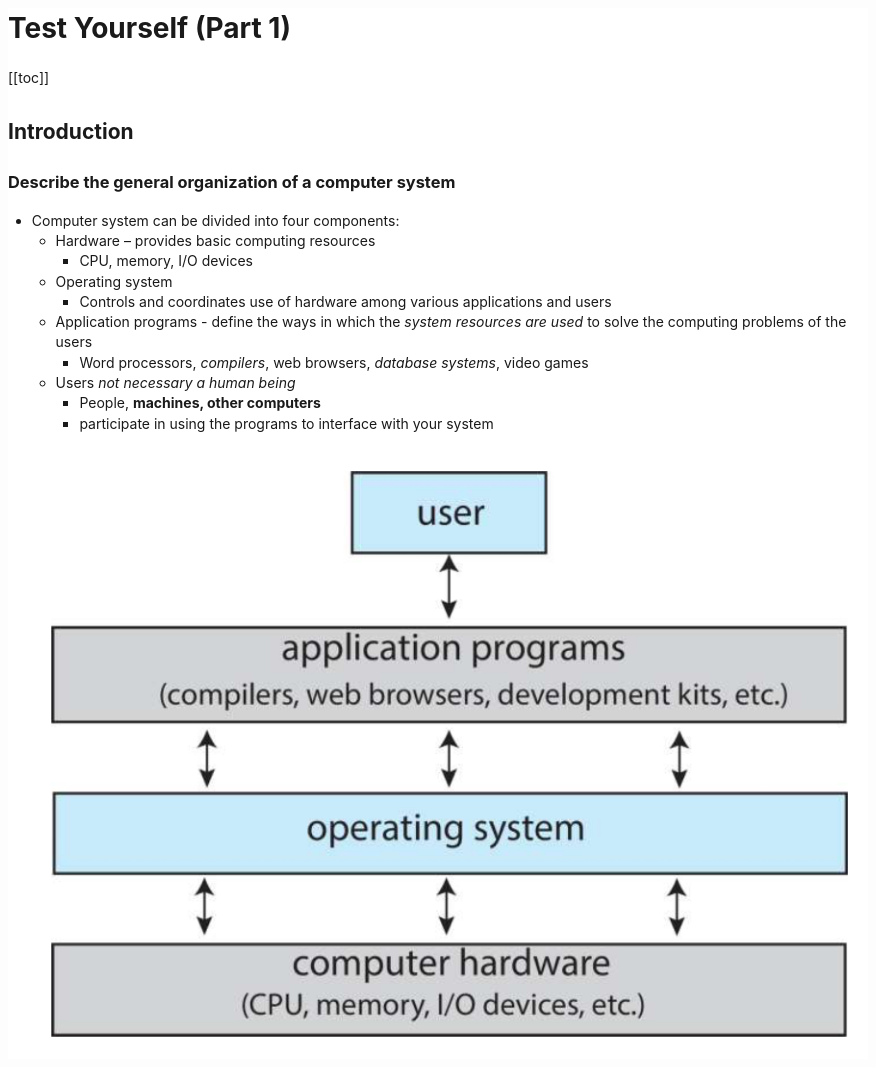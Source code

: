 # Test Yourself (Part 1)




[[toc]]




## Introduction

### Describe the general organization of a computer system 


- Computer system can be divided into four components:
  - Hardware – provides basic computing resources
    - CPU, memory, I/O devices
  - Operating system
    - Controls and coordinates use of hardware among various applications and users
  - Application programs - define the ways in which the *system resources are used* to solve the computing problems of the users
    - Word processors, *compilers*, web browsers, *database systems*, video games
  - Users *not necessary a human being*
    - People, **machines, other computers**
    - participate in using the programs to interface with your system

![](./img/09-11-13-24-35.png)
